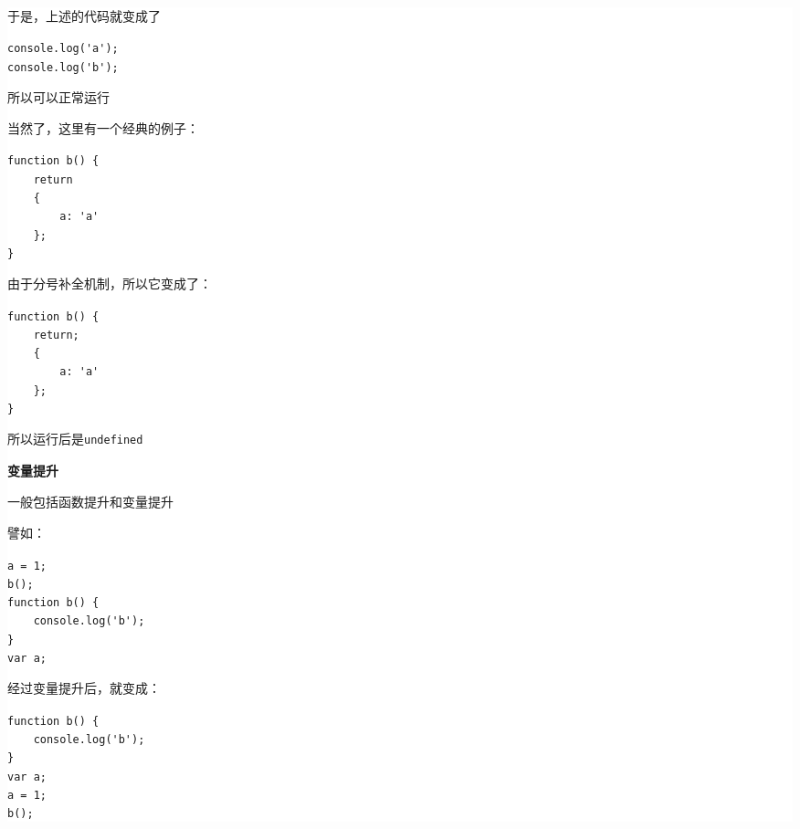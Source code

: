 于是，上述的代码就变成了

```
console.log('a');
console.log('b');

```

所以可以正常运行

当然了，这里有一个经典的例子：

```
function b() {
    return
    {
        a: 'a'
    };
}

```

由于分号补全机制，所以它变成了：

```
function b() {
    return;
    {
        a: 'a'
    };
}

```

所以运行后是`undefined`

**变量提升**

一般包括函数提升和变量提升

譬如：

```
a = 1;
b();
function b() {
    console.log('b');
}
var a;

```

经过变量提升后，就变成：

```
function b() {
    console.log('b');
}
var a;
a = 1;
b();

```
